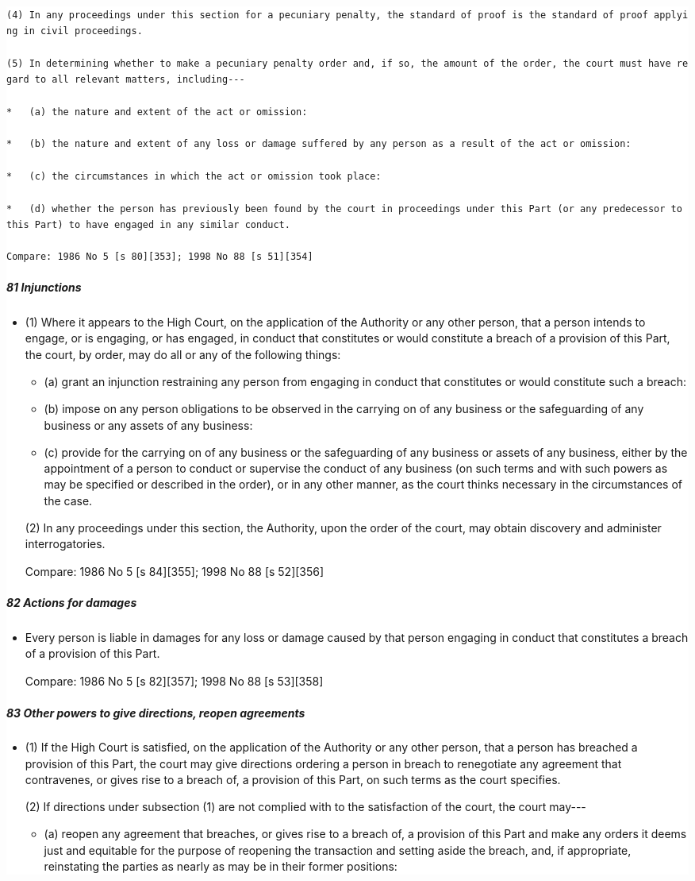     (4) In any proceedings under this section for a pecuniary penalty, the standard of proof is the standard of proof applying in civil proceedings.
    
    (5) In determining whether to make a pecuniary penalty order and, if so, the amount of the order, the court must have regard to all relevant matters, including---
        
    *   (a) the nature and extent of the act or omission:
    
    *   (b) the nature and extent of any loss or damage suffered by any person as a result of the act or omission:
    
    *   (c) the circumstances in which the act or omission took place:
    
    *   (d) whether the person has previously been found by the court in proceedings under this Part (or any predecessor to this Part) to have engaged in any similar conduct.
    
    Compare: 1986 No 5 [s 80][353]; 1998 No 88 [s 51][354]

##### 81 Injunctions
    
*   (1) Where it appears to the High Court, on the application of the Authority or any other person, that a person intends to engage, or is engaging, or has engaged, in conduct that constitutes or would constitute a breach of a provision of this Part, the court, by order, may do all or any of the following things:
        
    *   (a) grant an injunction restraining any person from engaging in conduct that constitutes or would constitute such a breach:
    
    *   (b) impose on any person obligations to be observed in the carrying on of any business or the safeguarding of any business or any assets of any business:
    
    *   (c) provide for the carrying on of any business or the safeguarding of any business or assets of any business, either by the appointment of a person to conduct or supervise the conduct of any business (on such terms and with such powers as may be specified or described in the order), or in any other manner, as the court thinks necessary in the circumstances of the case.
    
    (2) In any proceedings under this section, the Authority, upon the order of the court, may obtain discovery and administer interrogatories.
    
    Compare: 1986 No 5 [s 84][355]; 1998 No 88 [s 52][356]

##### 82 Actions for damages
    
*   Every person is liable in damages for any loss or damage caused by that person engaging in conduct that constitutes a breach of a provision of this Part.
    
    Compare: 1986 No 5 [s 82][357]; 1998 No 88 [s 53][358]

##### 83 Other powers to give directions, reopen agreements
    
*   (1) If the High Court is satisfied, on the application of the Authority or any other person, that a person has breached a provision of this Part, the court may give directions ordering a person in breach to renegotiate any agreement that contravenes, or gives rise to a breach of, a provision of this Part, on such terms as the court specifies.
    
    (2) If directions under subsection (1) are not complied with to the satisfaction of the court, the court may---
        
    *   (a) reopen any agreement that breaches, or gives rise to a breach of, a provision of this Part and make any orders it deems just and equitable for the purpose of reopening the transaction and setting aside the breach, and, if appropriate, reinstating the parties as nearly as may be in their former positions:
    